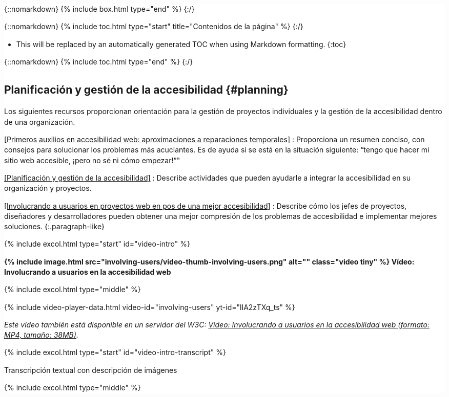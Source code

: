 {::nomarkdown}
{% include box.html type="end" %}
{:/}

{::nomarkdown}
{% include toc.html type="start" title="Contenidos de la página" %}
{:/}

- This will be replaced by an automatically generated TOC when using Markdown formatting.
{:toc}

{::nomarkdown}
{% include toc.html type="end" %}
{:/}

## Planificación y gestión de la accesibilidad {#planning}

Los siguientes recursos proporcionan orientación para la gestión de proyectos individuales y la gestión de la accesibilidad dentro de una organización.

[[Primeros auxilios en accesibilidad web: aproximaciones a reparaciones temporales]](/planning/interim-repairs/)
: Proporciona un resumen conciso, con consejos para solucionar los problemas más acuciantes. Es de ayuda si se está en la situación siguiente: “tengo que hacer mi sitio web accesible, ¡pero no sé ni cómo empezar!”"

[[Planificación y gestión de la accesibilidad]](/planning-and-managing/)
: Describe actividades que pueden ayudarle a integrar la accesibilidad en su organización y proyectos.

[[Involucrando a usuarios en proyectos web en pos de una mejor accesibilidad]](/planning/involving-users/)
: Describe cómo los jefes de proyectos, diseñadores y desarrolladores pueden obtener una mejor compresión de los problemas de accesibilidad e implementar mejores soluciones.
{:.paragraph-like}

{% include excol.html type="start" id="video-intro" %}

**{% include image.html src="involving-users/video-thumb-involving-users.png" alt="" class="video tiny" %} Vídeo: Involucrando a usuarios en la accesibilidad web**

{% include excol.html type="middle" %}

{% include video-player-data.html
    video-id="involving-users"
    yt-id="lIA2zTXq_ts"
%}

_Este vídeo también está disponible en un servidor del W3C: [Vídeo: Involucrando a usuarios en la accesibilidad web (formato: MP4, tamaño: 38MB)](https://media.w3.org/wai/evaluation-intros/involving-users.mp4)._

{% include excol.html type="start" id="video-intro-transcript" %}

Transcripción textual con descripción de imágenes

{% include excol.html type="middle" %}
